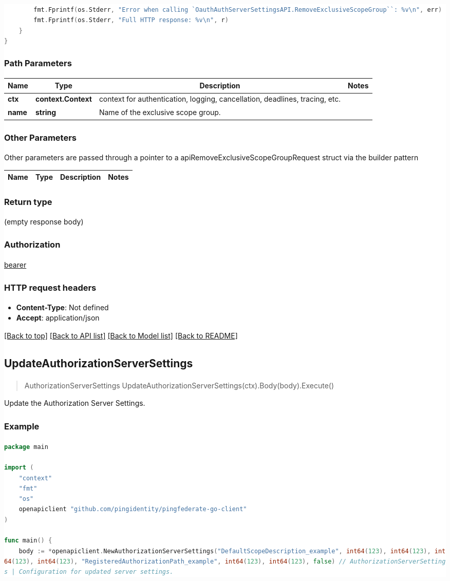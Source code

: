 ```go
        fmt.Fprintf(os.Stderr, "Error when calling `OauthAuthServerSettingsAPI.RemoveExclusiveScopeGroup``: %v\n", err)
        fmt.Fprintf(os.Stderr, "Full HTTP response: %v\n", r)
    }
}
```

### Path Parameters


Name | Type | Description  | Notes
------------- | ------------- | ------------- | -------------
**ctx** | **context.Context** | context for authentication, logging, cancellation, deadlines, tracing, etc.
**name** | **string** | Name of the exclusive scope group. | 

### Other Parameters

Other parameters are passed through a pointer to a apiRemoveExclusiveScopeGroupRequest struct via the builder pattern


Name | Type | Description  | Notes
------------- | ------------- | ------------- | -------------


### Return type

 (empty response body)

### Authorization

[bearer](../README.md#bearer)

### HTTP request headers

- **Content-Type**: Not defined
- **Accept**: application/json

[[Back to top]](#) [[Back to API list]](../README.md#documentation-for-api-endpoints)
[[Back to Model list]](../README.md#documentation-for-models)
[[Back to README]](../README.md)


## UpdateAuthorizationServerSettings

> AuthorizationServerSettings UpdateAuthorizationServerSettings(ctx).Body(body).Execute()

Update the Authorization Server Settings.

### Example

```go
package main

import (
    "context"
    "fmt"
    "os"
    openapiclient "github.com/pingidentity/pingfederate-go-client"
)

func main() {
    body := *openapiclient.NewAuthorizationServerSettings("DefaultScopeDescription_example", int64(123), int64(123), int64(123), int64(123), "RegisteredAuthorizationPath_example", int64(123), int64(123), false) // AuthorizationServerSettings | Configuration for updated server settings.

```